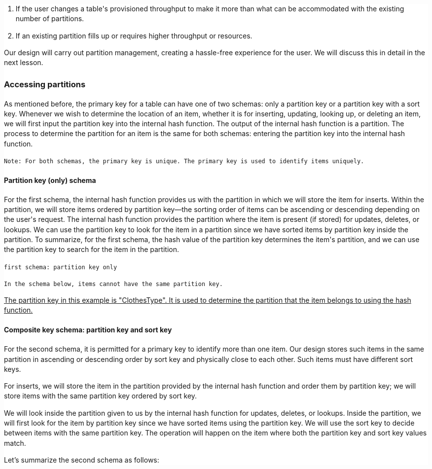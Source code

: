 1. If the user changes a table's provisioned throughput to make it more than what can be accommodated with the existing number of partitions.

2. If an existing partition fills up or requires higher throughput or resources.

Our design will carry out partition management, creating a hassle-free experience for the user. We will discuss this in detail in the next lesson.

### Accessing partitions
As mentioned before, the primary key for a table can have one of two schemas: only a partition key or a partition key with a sort key. Whenever we wish to determine the location of an item, whether it is for inserting, updating, looking up, or deleting an item, we will first input the partition key into the internal hash function. The output of the internal hash function is a partition. The process to determine the partition for an item is the same for both schemas: entering the partition key into the internal hash function.
```
Note: For both schemas, the primary key is unique. The primary key is used to identify items uniquely.
```

#### Partition key (only) schema
For the first schema, the internal hash function provides us with the partition in which we will store the item for inserts. Within the partition, we will store items ordered by partition key—the sorting order of items can be ascending or descending depending on the user's request. The internal hash function provides the partition where the item is present (if stored) for updates, deletes, or lookups. We can use the partition key to look for the item in a partition since we have sorted items by partition key inside the partition. To summarize, for the first schema, the hash value of the partition key determines the item's partition, and we can use the partition key to search for the item in the partition.
```
first schema: partition key only
```

```
In the schema below, items cannot have the same partition key.
```

[The partition key in this example is "ClothesType". It is used to determine the partition that the item belongs to using the hash function.](./partitionkey.png)

#### Composite key schema: partition key and sort key
For the second schema, it is permitted for a primary key to identify more than one item. Our design stores such items in the same partition in ascending or descending order by sort key and physically close to each other. Such items must have different sort keys.

For inserts, we will store the item in the partition provided by the internal hash function and order them by partition key; we will store items with the same partition key ordered by sort key.

We will look inside the partition given to us by the internal hash function for updates, deletes, or lookups. Inside the partition, we will first look for the item by partition key since we have sorted items using the partition key. We will use the sort key to decide between items with the same partition key. The operation will happen on the item where both the partition key and sort key values match.

Let’s summarize the second schema as follows:
